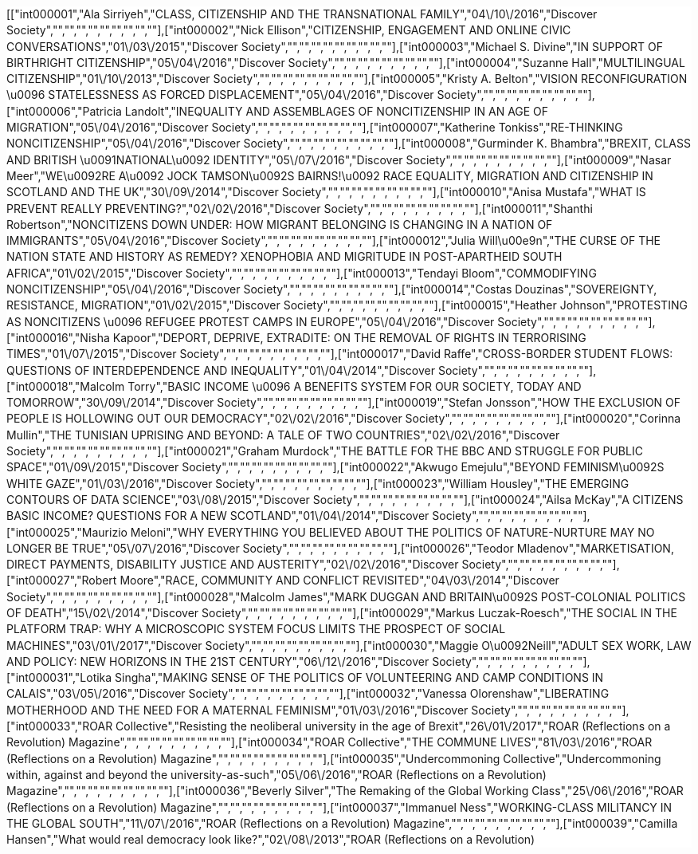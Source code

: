 <div class="entry-post">[["int000001","Ala Sirriyeh","CLASS, CITIZENSHIP AND THE TRANSNATIONAL FAMILY","04\/10\/2016","Discover Society","","","","","","","","",""],["int000002","Nick Ellison","CITIZENSHIP, ENGAGEMENT AND ONLINE CIVIC CONVERSATIONS","01\/03\/2015","Discover Society","","","","","","","","",""],["int000003","Michael S. Divine","IN SUPPORT OF BIRTHRIGHT CITIZENSHIP","05\/04\/2016","Discover Society","","","","","","","","",""],["int000004","Suzanne Hall","MULTILINGUAL CITIZENSHIP","01\/10\/2013","Discover Society","","","","","","","","",""],["int000005","Kristy A. Belton","VISION RECONFIGURATION \u0096 STATELESSNESS AS FORCED DISPLACEMENT","05\/04\/2016","Discover Society","","","","","","","","",""],["int000006","Patricia Landolt","INEQUALITY AND ASSEMBLAGES OF NONCITIZENSHIP IN AN AGE OF MIGRATION","05\/04\/2016","Discover Society","","","","","","","","",""],["int000007","Katherine Tonkiss","RE-THINKING NONCITIZENSHIP","05\/04\/2016","Discover Society","","","","","","","","",""],["int000008","Gurminder K. Bhambra","BREXIT, CLASS AND BRITISH \u0091NATIONAL\u0092 IDENTITY","05\/07\/2016","Discover Society","","","","","","","","",""],["int000009","Nasar Meer","WE\u0092RE A\u0092 JOCK TAMSON\u0092S BAIRNS!\u0092 RACE EQUALITY, MIGRATION AND CITIZENSHIP IN SCOTLAND AND THE UK","30\/09\/2014","Discover Society","","","","","","","","",""],["int000010","Anisa Mustafa","WHAT IS PREVENT REALLY PREVENTING?","02\/02\/2016","Discover Society","","","","","","","","",""],["int000011","Shanthi Robertson","NONCITIZENS DOWN UNDER: HOW MIGRANT BELONGING IS CHANGING IN A NATION OF IMMIGRANTS","05\/04\/2016","Discover Society","","","","","","","","",""],["int000012","Julia Will\u00e9n","THE CURSE OF THE NATION STATE AND HISTORY AS REMEDY? XENOPHOBIA AND MIGRITUDE IN POST-APARTHEID SOUTH AFRICA","01\/02\/2015","Discover Society","","","","","","","","",""],["int000013","Tendayi Bloom","COMMODIFYING NONCITIZENSHIP","05\/04\/2016","Discover Society","","","","","","","","",""],["int000014","Costas Douzinas","SOVEREIGNTY, RESISTANCE, MIGRATION","01\/02\/2015","Discover Society","","","","","","","","",""],["int000015","Heather Johnson","PROTESTING AS NONCITIZENS \u0096 REFUGEE PROTEST CAMPS IN EUROPE","05\/04\/2016","Discover Society","","","","","","","","",""],["int000016","Nisha Kapoor","DEPORT, DEPRIVE, EXTRADITE: ON THE REMOVAL OF RIGHTS IN TERRORISING TIMES","01\/07\/2015","Discover Society","","","","","","","","",""],["int000017","David Raffe","CROSS-BORDER STUDENT FLOWS: QUESTIONS OF INTERDEPENDENCE AND INEQUALITY","01\/04\/2014","Discover Society","","","","","","","","",""],["int000018","Malcolm Torry","BASIC INCOME \u0096 A BENEFITS SYSTEM FOR OUR SOCIETY, TODAY AND TOMORROW","30\/09\/2014","Discover Society","","","","","","","","",""],["int000019","Stefan Jonsson","HOW THE EXCLUSION OF PEOPLE IS HOLLOWING OUT OUR DEMOCRACY","02\/02\/2016","Discover Society","","","","","","","","",""],["int000020","Corinna Mullin","THE TUNISIAN UPRISING AND BEYOND: A TALE OF TWO COUNTRIES","02\/02\/2016","Discover Society","","","","","","","","",""],["int000021","Graham Murdock","THE BATTLE FOR THE BBC AND STRUGGLE FOR PUBLIC SPACE","01\/09\/2015","Discover Society","","","","","","","","",""],["int000022","Akwugo Emejulu","BEYOND FEMINISM\u0092S WHITE GAZE","01\/03\/2016","Discover Society","","","","","","","","",""],["int000023","William Housley","THE EMERGING CONTOURS OF DATA SCIENCE","03\/08\/2015","Discover Society","","","","","","","","",""],["int000024","Ailsa McKay","A CITIZENS BASIC INCOME? QUESTIONS FOR A NEW SCOTLAND","01\/04\/2014","Discover Society","","","","","","","","",""],["int000025","Maurizio Meloni","WHY EVERYTHING YOU BELIEVED ABOUT THE POLITICS OF NATURE-NURTURE MAY NO LONGER BE TRUE","05\/07\/2016","Discover Society","","","","","","","","",""],["int000026","Teodor Mladenov","MARKETISATION, DIRECT PAYMENTS, DISABILITY JUSTICE AND AUSTERITY","02\/02\/2016","Discover Society","","","","","","","","",""],["int000027","Robert Moore","RACE, COMMUNITY AND CONFLICT REVISITED","04\/03\/2014","Discover Society","","","","","","","","",""],["int000028","Malcolm James","MARK DUGGAN AND BRITAIN\u0092S POST-COLONIAL POLITICS OF DEATH","15\/02\/2014","Discover Society","","","","","","","","",""],["int000029","Markus Luczak-Roesch","THE SOCIAL IN THE PLATFORM TRAP: WHY A MICROSCOPIC SYSTEM FOCUS LIMITS THE PROSPECT OF SOCIAL MACHINES","03\/01\/2017","Discover Society","","","","","","","","",""],["int000030","Maggie O\u0092Neill","ADULT SEX WORK, LAW AND POLICY: NEW HORIZONS IN THE 21ST CENTURY","06\/12\/2016","Discover Society","","","","","","","","",""],["int000031","Lotika Singha","MAKING SENSE OF THE POLITICS OF VOLUNTEERING AND CAMP CONDITIONS IN CALAIS","03\/05\/2016","Discover Society","","","","","","","","",""],["int000032","Vanessa Olorenshaw","LIBERATING MOTHERHOOD AND THE NEED FOR A MATERNAL FEMINISM","01\/03\/2016","Discover Society","","","","","","","","",""],["int000033","ROAR Collective","Resisting the neoliberal university in the age of Brexit","26\/01\/2017","ROAR (Reflections on a Revolution) Magazine","","","","","","","","",""],["int000034","ROAR Collective","THE COMMUNE LIVES","81\/03\/2016","ROAR (Reflections on a Revolution) Magazine","","","","","","","","",""],["int000035","Undercommoning Collective","Undercommoning within, against and beyond the university-as-such","05\/06\/2016","ROAR (Reflections on a Revolution) Magazine","","","","","","","","",""],["int000036","Beverly Silver","The Remaking of the Global Working Class","25\/06\/2016","ROAR (Reflections on a Revolution) Magazine","","","","","","","","",""],["int000037","Immanuel Ness","WORKING-CLASS MILITANCY IN THE GLOBAL SOUTH","11\/07\/2016","ROAR (Reflections on a Revolution) Magazine","","","","","","","","",""],["int000039","Camilla Hansen","What would real democracy look like?","02\/08\/2013","ROAR (Reflections on a
Revolution)
